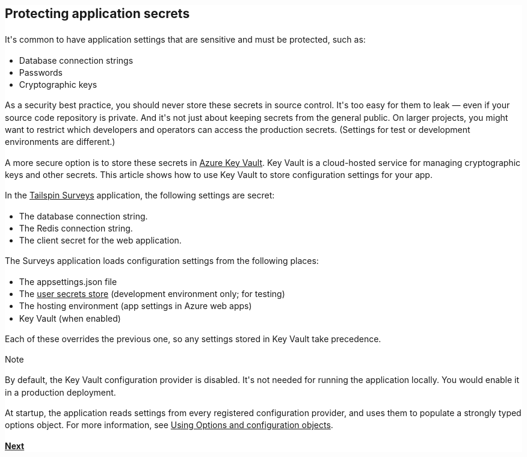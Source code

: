 ## Protecting application secrets

It's common to have application settings that are sensitive and must be protected, such as:

* Database connection strings
* Passwords
* Cryptographic keys

As a security best practice, you should never store these secrets in source control. It's too easy for them to leak &mdash; even if your source code repository is private. And it's not just about keeping secrets from the general public. On larger projects, you might want to restrict which developers and operators can access the production secrets. (Settings for test or development environments are different.)

A more secure option is to store these secrets in [Azure Key Vault][KeyVault]. Key Vault is a cloud-hosted service for managing cryptographic keys and other secrets. This article shows how to use Key Vault to store configuration settings for your app.

In the [Tailspin Surveys][surveys] application, the following settings are secret:

* The database connection string.
* The Redis connection string.
* The client secret for the web application.

The Surveys application loads configuration settings from the following places:

* The appsettings.json file
* The [user secrets store][user-secrets] (development environment only; for testing)
* The hosting environment (app settings in Azure web apps)
* Key Vault (when enabled)

Each of these overrides the previous one, so any settings stored in Key Vault take precedence.

> [!NOTE]
> By default, the Key Vault configuration provider is disabled. It's not needed for running the application locally. You would enable it in a production deployment.

At startup, the application reads settings from every registered configuration provider, and uses them to populate a strongly typed options object. For more information, see [Using Options and configuration objects][options].

[**Next**][token-cache]



[Authorization]: ./authorize.md
[MSAL]: /azure/active-directory/develop/msal-overview
[claims-transformation]: ./claims.md#claims-transformations
[IdentityServer4]: https://github.com/IdentityServer/IdentityServer4
[JwtBearer]: https://www.nuget.org/packages/Microsoft.AspNet.Authentication.JwtBearer
[KeyVault]: https://azure.microsoft.com/services/key-vault
[options]: /aspnet/core/fundamentals/configuration/options
[tenant sign-up]: ./signup.md
[Token caching]: ./token-cache.md
[sample application]: https://github.com/mspnp/multitenant-saas-guidance
[surveys]: ./tailspin.yml
[token-cache]: ./token-cache.md
[user-secrets]: /aspnet/core/security/app-secrets
